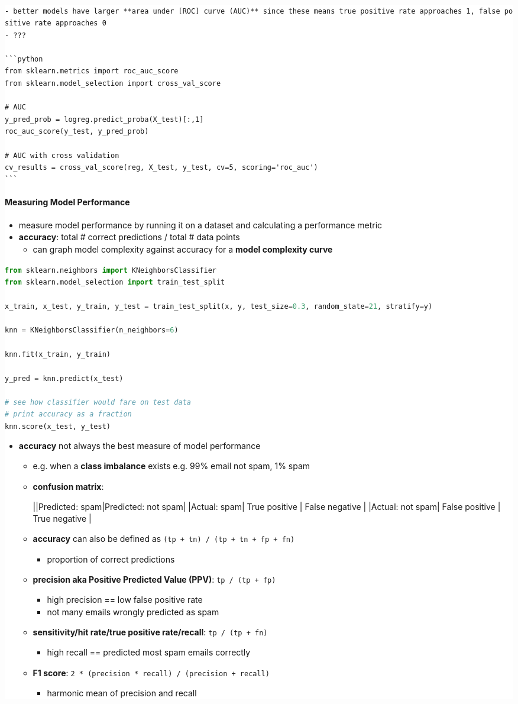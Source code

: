     - better models have larger **area under [ROC] curve (AUC)** since these means true positive rate approaches 1, false positive rate approaches 0
    - ???

    ```python
    from sklearn.metrics import roc_auc_score
    from sklearn.model_selection import cross_val_score

    # AUC
    y_pred_prob = logreg.predict_proba(X_test)[:,1]
    roc_auc_score(y_test, y_pred_prob)

    # AUC with cross validation
    cv_results = cross_val_score(reg, X_test, y_test, cv=5, scoring='roc_auc')
    ```

#### Measuring Model Performance

- measure model performance by running it on a dataset and calculating a performance metric
- **accuracy**: total # correct predictions / total # data points
    - can graph model complexity against accuracy for a **model complexity curve**

```python
from sklearn.neighbors import KNeighborsClassifier
from sklearn.model_selection import train_test_split

x_train, x_test, y_train, y_test = train_test_split(x, y, test_size=0.3, random_state=21, stratify=y)

knn = KNeighborsClassifier(n_neighbors=6)

knn.fit(x_train, y_train)

y_pred = knn.predict(x_test)

# see how classifier would fare on test data
# print accuracy as a fraction
knn.score(x_test, y_test)
```

- **accuracy** not always the best measure of model performance
    - e.g. when a **class imbalance** exists e.g. 99% email not spam, 1% spam
    - **confusion matrix**:

        ||Predicted: spam|Predicted: not spam|
        |Actual: spam| True positive | False negative |
        |Actual: not spam| False positive | True negative |
    - **accuracy** can also be defined as `(tp + tn) / (tp + tn + fp + fn)`
        - proportion of correct predictions
    - **precision aka Positive Predicted Value (PPV)**: `tp / (tp + fp)`
        - high precision == low false positive rate
        - not many emails wrongly predicted as spam
    - **sensitivity/hit rate/true positive rate/recall**: `tp / (tp + fn)`
        - high recall == predicted most spam emails correctly
    - **F1 score**: `2 * (precision * recall) / (precision + recall)`
        - harmonic mean of precision and recall

